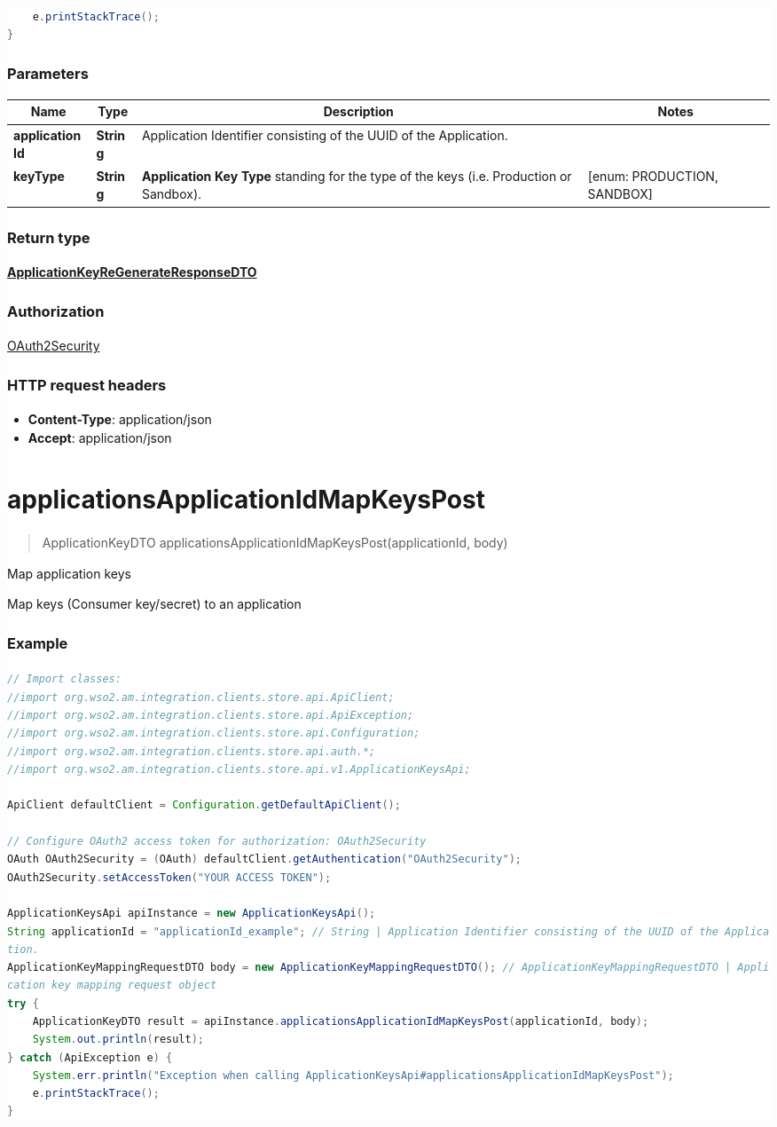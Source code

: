 ```java
    e.printStackTrace();
}
```

### Parameters

Name | Type | Description  | Notes
------------- | ------------- | ------------- | -------------
 **applicationId** | **String**| Application Identifier consisting of the UUID of the Application.  |
 **keyType** | **String**| **Application Key Type** standing for the type of the keys (i.e. Production or Sandbox).  | [enum: PRODUCTION, SANDBOX]

### Return type

[**ApplicationKeyReGenerateResponseDTO**](ApplicationKeyReGenerateResponseDTO.md)

### Authorization

[OAuth2Security](../README.md#OAuth2Security)

### HTTP request headers

 - **Content-Type**: application/json
 - **Accept**: application/json

<a name="applicationsApplicationIdMapKeysPost"></a>
# **applicationsApplicationIdMapKeysPost**
> ApplicationKeyDTO applicationsApplicationIdMapKeysPost(applicationId, body)

Map application keys

Map keys (Consumer key/secret) to an application 

### Example
```java
// Import classes:
//import org.wso2.am.integration.clients.store.api.ApiClient;
//import org.wso2.am.integration.clients.store.api.ApiException;
//import org.wso2.am.integration.clients.store.api.Configuration;
//import org.wso2.am.integration.clients.store.api.auth.*;
//import org.wso2.am.integration.clients.store.api.v1.ApplicationKeysApi;

ApiClient defaultClient = Configuration.getDefaultApiClient();

// Configure OAuth2 access token for authorization: OAuth2Security
OAuth OAuth2Security = (OAuth) defaultClient.getAuthentication("OAuth2Security");
OAuth2Security.setAccessToken("YOUR ACCESS TOKEN");

ApplicationKeysApi apiInstance = new ApplicationKeysApi();
String applicationId = "applicationId_example"; // String | Application Identifier consisting of the UUID of the Application. 
ApplicationKeyMappingRequestDTO body = new ApplicationKeyMappingRequestDTO(); // ApplicationKeyMappingRequestDTO | Application key mapping request object 
try {
    ApplicationKeyDTO result = apiInstance.applicationsApplicationIdMapKeysPost(applicationId, body);
    System.out.println(result);
} catch (ApiException e) {
    System.err.println("Exception when calling ApplicationKeysApi#applicationsApplicationIdMapKeysPost");
    e.printStackTrace();
}
```